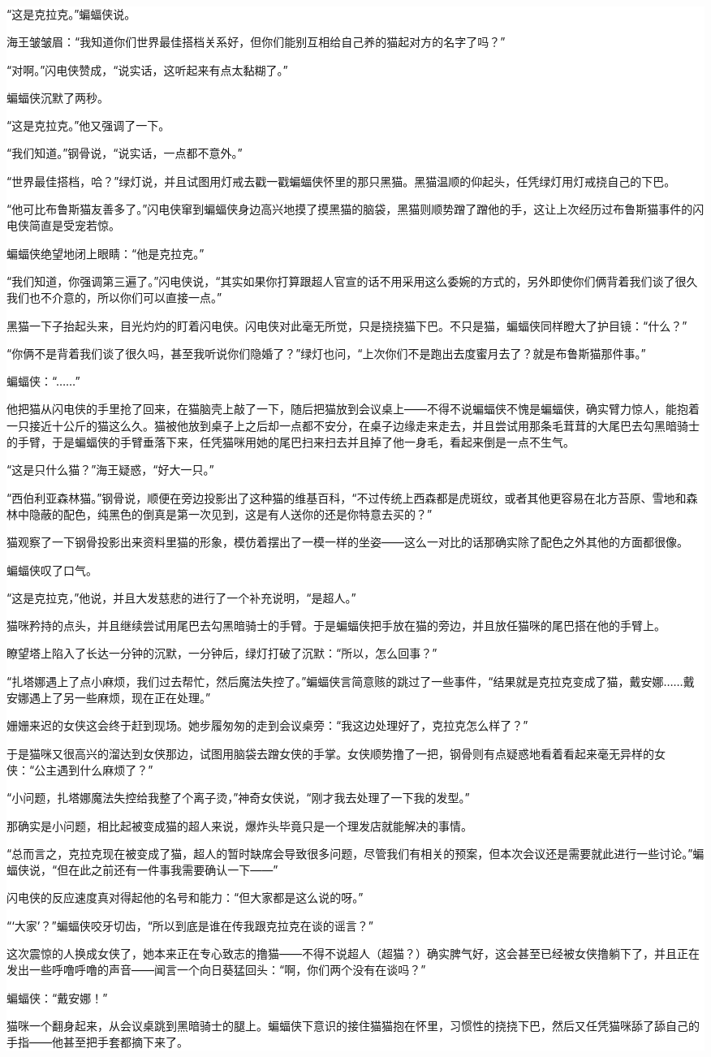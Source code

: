 “这是克拉克。”蝙蝠侠说。

海王皱皱眉：“我知道你们世界最佳搭档关系好，但你们能别互相给自己养的猫起对方的名字了吗？”

“对啊。”闪电侠赞成，“说实话，这听起来有点太黏糊了。”

蝙蝠侠沉默了两秒。

“这是克拉克。”他又强调了一下。

“我们知道。”钢骨说，“说实话，一点都不意外。”

“世界最佳搭档，哈？”绿灯说，并且试图用灯戒去戳一戳蝙蝠侠怀里的那只黑猫。黑猫温顺的仰起头，任凭绿灯用灯戒挠自己的下巴。

“他可比布鲁斯猫友善多了。”闪电侠窜到蝙蝠侠身边高兴地摸了摸黑猫的脑袋，黑猫则顺势蹭了蹭他的手，这让上次经历过布鲁斯猫事件的闪电侠简直是受宠若惊。

蝙蝠侠绝望地闭上眼睛：“他是克拉克。”

“我们知道，你强调第三遍了。”闪电侠说，“其实如果你打算跟超人官宣的话不用采用这么委婉的方式的，另外即使你们俩背着我们谈了很久我们也不介意的，所以你们可以直接一点。”

黑猫一下子抬起头来，目光灼灼的盯着闪电侠。闪电侠对此毫无所觉，只是挠挠猫下巴。不只是猫，蝙蝠侠同样瞪大了护目镜：“什么？”

“你俩不是背着我们谈了很久吗，甚至我听说你们隐婚了？”绿灯也问，“上次你们不是跑出去度蜜月去了？就是布鲁斯猫那件事。”

蝙蝠侠：“……”

他把猫从闪电侠的手里抢了回来，在猫脑壳上敲了一下，随后把猫放到会议桌上——不得不说蝙蝠侠不愧是蝙蝠侠，确实臂力惊人，能抱着一只接近十公斤的猫这么久。猫被他放到桌子上之后却一点都不安分，在桌子边缘走来走去，并且尝试用那条毛茸茸的大尾巴去勾黑暗骑士的手臂，于是蝙蝠侠的手臂垂落下来，任凭猫咪用她的尾巴扫来扫去并且掉了他一身毛，看起来倒是一点不生气。

“这是只什么猫？”海王疑惑，“好大一只。”

“西伯利亚森林猫。”钢骨说，顺便在旁边投影出了这种猫的维基百科，“不过传统上西森都是虎斑纹，或者其他更容易在北方苔原、雪地和森林中隐蔽的配色，纯黑色的倒真是第一次见到，这是有人送你的还是你特意去买的？”

猫观察了一下钢骨投影出来资料里猫的形象，模仿着摆出了一模一样的坐姿——这么一对比的话那确实除了配色之外其他的方面都很像。

蝙蝠侠叹了口气。

“这是克拉克，”他说，并且大发慈悲的进行了一个补充说明，“是超人。”

猫咪矜持的点头，并且继续尝试用尾巴去勾黑暗骑士的手臂。于是蝙蝠侠把手放在猫的旁边，并且放任猫咪的尾巴搭在他的手臂上。

瞭望塔上陷入了长达一分钟的沉默，一分钟后，绿灯打破了沉默：“所以，怎么回事？”

“扎塔娜遇上了点小麻烦，我们过去帮忙，然后魔法失控了。”蝙蝠侠言简意赅的跳过了一些事件，“结果就是克拉克变成了猫，戴安娜……戴安娜遇上了另一些麻烦，现在正在处理。”

姗姗来迟的女侠这会终于赶到现场。她步履匆匆的走到会议桌旁：“我这边处理好了，克拉克怎么样了？”

于是猫咪又很高兴的溜达到女侠那边，试图用脑袋去蹭女侠的手掌。女侠顺势撸了一把，钢骨则有点疑惑地看着看起来毫无异样的女侠：“公主遇到什么麻烦了？”

“小问题，扎塔娜魔法失控给我整了个离子烫，”神奇女侠说，“刚才我去处理了一下我的发型。”

那确实是小问题，相比起被变成猫的超人来说，爆炸头毕竟只是一个理发店就能解决的事情。

“总而言之，克拉克现在被变成了猫，超人的暂时缺席会导致很多问题，尽管我们有相关的预案，但本次会议还是需要就此进行一些讨论。”蝙蝠侠说，“但在此之前还有一件事我需要确认一下——”

闪电侠的反应速度真对得起他的名号和能力：“但大家都是这么说的呀。”

“‘大家’？”蝙蝠侠咬牙切齿，“所以到底是谁在传我跟克拉克在谈的谣言？”

这次震惊的人换成女侠了，她本来正在专心致志的撸猫——不得不说超人（超猫？）确实脾气好，这会甚至已经被女侠撸躺下了，并且正在发出一些呼噜呼噜的声音——闻言一个向日葵猛回头：“啊，你们两个没有在谈吗？”

蝙蝠侠：“戴安娜！”

猫咪一个翻身起来，从会议桌跳到黑暗骑士的腿上。蝙蝠侠下意识的接住猫猫抱在怀里，习惯性的挠挠下巴，然后又任凭猫咪舔了舔自己的手指——他甚至把手套都摘下来了。
